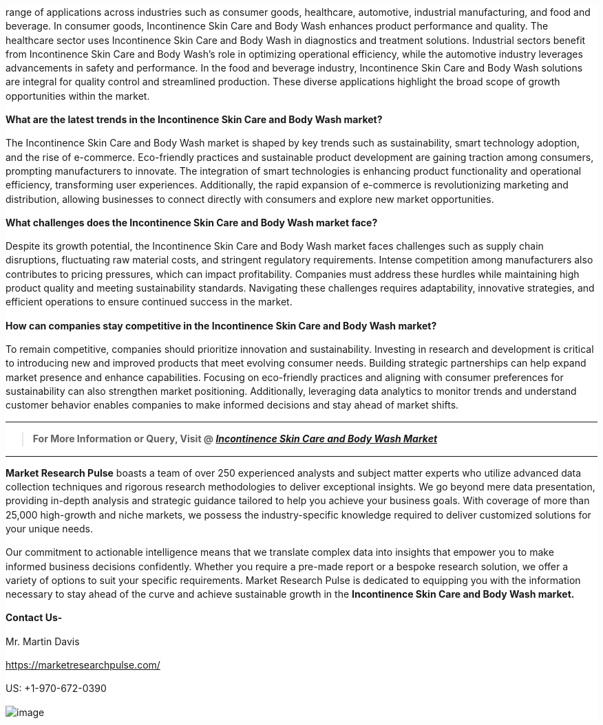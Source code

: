 range of applications across industries such as consumer goods, healthcare, automotive, industrial manufacturing, and food and beverage. In consumer goods, Incontinence Skin Care and Body Wash enhances product performance and quality. The healthcare sector uses Incontinence Skin Care and Body Wash in diagnostics and treatment solutions. Industrial sectors benefit from Incontinence Skin Care and Body Wash&rsquo;s role in optimizing operational efficiency, while the automotive industry leverages advancements in safety and performance. In the food and beverage industry, Incontinence Skin Care and Body Wash solutions are integral for quality control and streamlined production. These diverse applications highlight the broad scope of growth opportunities within the market.</p><p><strong>What are the latest trends in the Incontinence Skin Care and Body Wash market?</strong></p><p>The Incontinence Skin Care and Body Wash market is shaped by key trends such as sustainability, smart technology adoption, and the rise of e-commerce. Eco-friendly practices and sustainable product development are gaining traction among consumers, prompting manufacturers to innovate. The integration of smart technologies is enhancing product functionality and operational efficiency, transforming user experiences. Additionally, the rapid expansion of e-commerce is revolutionizing marketing and distribution, allowing businesses to connect directly with consumers and explore new market opportunities.</p><p><strong>What challenges does the Incontinence Skin Care and Body Wash market face?</strong></p><p>Despite its growth potential, the Incontinence Skin Care and Body Wash market faces challenges such as supply chain disruptions, fluctuating raw material costs, and stringent regulatory requirements. Intense competition among manufacturers also contributes to pricing pressures, which can impact profitability. Companies must address these hurdles while maintaining high product quality and meeting sustainability standards. Navigating these challenges requires adaptability, innovative strategies, and efficient operations to ensure continued success in the market.</p><p><strong>How can companies stay competitive in the Incontinence Skin Care and Body Wash market?</strong></p><p>To remain competitive, companies should prioritize innovation and sustainability. Investing in research and development is critical to introducing new and improved products that meet evolving consumer needs. Building strategic partnerships can help expand market presence and enhance capabilities. Focusing on eco-friendly practices and aligning with consumer preferences for sustainability can also strengthen market positioning. Additionally, leveraging data analytics to monitor trends and understand customer behavior enables companies to make informed decisions and stay ahead of market shifts.</p><hr /><blockquote><p><strong>For More Information or Query, Visit @&nbsp;<em><a href="https://marketresearchpulse.com/report/58422/incontinence-skin-care-and-body-wash-market?utm_source=Linkedin&utm_medium=0115">Incontinence Skin Care and Body Wash Market</a></em></strong></p></blockquote><hr /><p><strong>Market Research Pulse</strong> boasts a team of over 250 experienced analysts and subject matter experts who utilize advanced data collection techniques and rigorous research methodologies to deliver exceptional insights. We go beyond mere data presentation, providing in-depth analysis and strategic guidance tailored to help you achieve your business goals. With coverage of more than 25,000 high-growth and niche markets, we possess the industry-specific knowledge required to deliver customized solutions for your unique needs.</p><p>Our commitment to actionable intelligence means that we translate complex data into insights that empower you to make informed business decisions confidently. Whether you require a pre-made report or a bespoke research solution, we offer a variety of options to suit your specific requirements. Market Research Pulse is dedicated to equipping you with the information necessary to stay ahead of the curve and achieve sustainable growth in the <strong>Incontinence Skin Care and Body Wash market.</strong></p><p><strong>Contact Us-</strong></p><p>Mr. Martin Davis</p><p>https://marketresearchpulse.com/</p><p>US: +1-970-672-0390</p>
![image](https://github.com/user-attachments/assets/7c748d13-daa0-4870-be41-6f265b6ac2b4)
